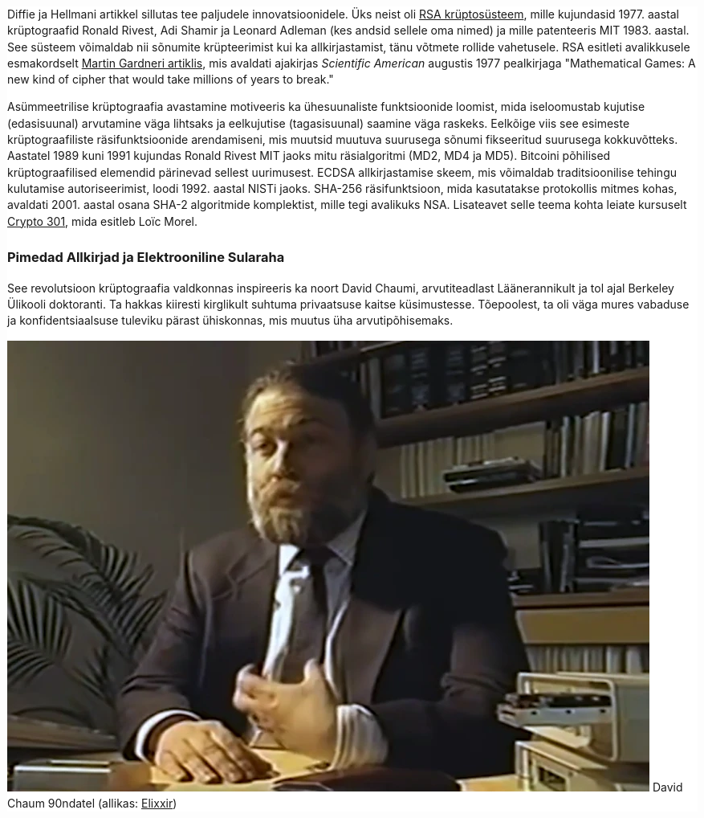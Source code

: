 Diffie ja Hellmani artikkel sillutas tee paljudele innovatsioonidele. Üks neist oli [RSA krüptosüsteem](https://people.csail.mit.edu/rivest/Rsapaper.pdf), mille kujundasid 1977. aastal krüptograafid Ronald Rivest, Adi Shamir ja Leonard Adleman (kes andsid sellele oma nimed) ja mille patenteeris MIT 1983. aastal. See süsteem võimaldab nii sõnumite krüpteerimist kui ka allkirjastamist, tänu võtmete rollide vahetusele. RSA esitleti avalikkusele esmakordselt [Martin Gardneri artiklis](https://simson.net/ref/1977/Gardner_RSA.pdf), mis avaldati ajakirjas _Scientific American_ augustis 1977 pealkirjaga "Mathematical Games: A new kind of cipher that would take millions of years to break."

Asümmeetrilise krüptograafia avastamine motiveeris ka ühesuunaliste funktsioonide loomist, mida iseloomustab kujutise (edasisuunal) arvutamine väga lihtsaks ja eelkujutise (tagasisuunal) saamine väga raskeks. Eelkõige viis see esimeste krüptograafiliste räsifunktsioonide arendamiseni, mis muutsid muutuva suurusega sõnumi fikseeritud suurusega kokkuvõtteks. Aastatel 1989 kuni 1991 kujundas Ronald Rivest MIT jaoks mitu räsialgoritmi (MD2, MD4 ja MD5).
Bitcoini põhilised krüptograafilised elemendid pärinevad sellest uurimusest. ECDSA allkirjastamise skeem, mis võimaldab traditsioonilise tehingu kulutamise autoriseerimist, loodi 1992. aastal NISTi jaoks. SHA-256 räsifunktsioon, mida kasutatakse protokollis mitmes kohas, avaldati 2001. aastal osana SHA-2 algoritmide komplektist, mille tegi avalikuks NSA. Lisateavet selle teema kohta leiate kursuselt [Crypto 301](../crypto301/fr.md), mida esitleb Loïc Morel.

### Pimedad Allkirjad ja Elektrooniline Sularaha

See revolutsioon krüptograafia valdkonnas inspireeris ka noort David Chaumi, arvutiteadlast Läänerannikult ja tol ajal Berkeley Ülikooli doktoranti. Ta hakkas kiiresti kirglikult suhtuma privaatsuse kaitse küsimustesse. Tõepoolest, ta oli väga mures vabaduse ja konfidentsiaalsuse tuleviku pärast ühiskonnas, mis muutus üha arvutipõhisemaks.

![David Chaum 90ndatel](assets/en/04.webp)
David Chaum 90ndatel (allikas: [Elixxir](https://www.youtube.com/watch?v=X45NmCBpYUw))
